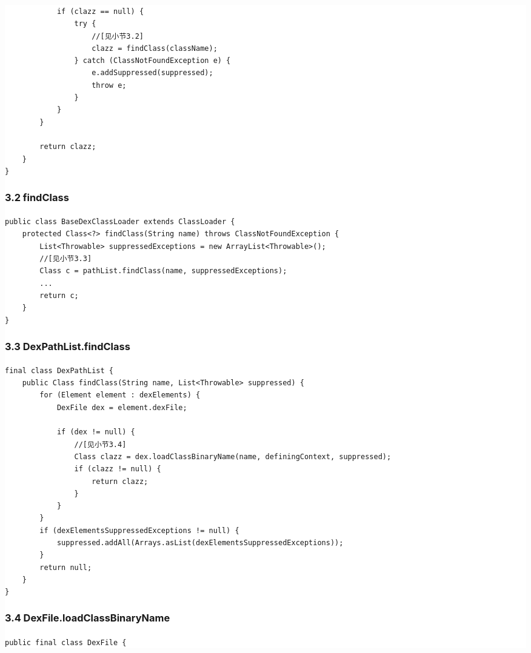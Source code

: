                 if (clazz == null) {
                    try {
                        //[见小节3.2]
                        clazz = findClass(className);
                    } catch (ClassNotFoundException e) {
                        e.addSuppressed(suppressed);
                        throw e;
                    }
                }
            }

            return clazz;
        }
    }

### 3.2 findClass

    public class BaseDexClassLoader extends ClassLoader {
        protected Class<?> findClass(String name) throws ClassNotFoundException {
            List<Throwable> suppressedExceptions = new ArrayList<Throwable>();
            //[见小节3.3]
            Class c = pathList.findClass(name, suppressedExceptions);
            ...
            return c;
        }
    }

### 3.3  DexPathList.findClass

    final class DexPathList {
        public Class findClass(String name, List<Throwable> suppressed) {
            for (Element element : dexElements) {
                DexFile dex = element.dexFile;

                if (dex != null) {
                    //[见小节3.4]
                    Class clazz = dex.loadClassBinaryName(name, definingContext, suppressed);
                    if (clazz != null) {
                        return clazz;
                    }
                }
            }
            if (dexElementsSuppressedExceptions != null) {
                suppressed.addAll(Arrays.asList(dexElementsSuppressedExceptions));
            }
            return null;
        }
    }

### 3.4 DexFile.loadClassBinaryName

    public final class DexFile {
